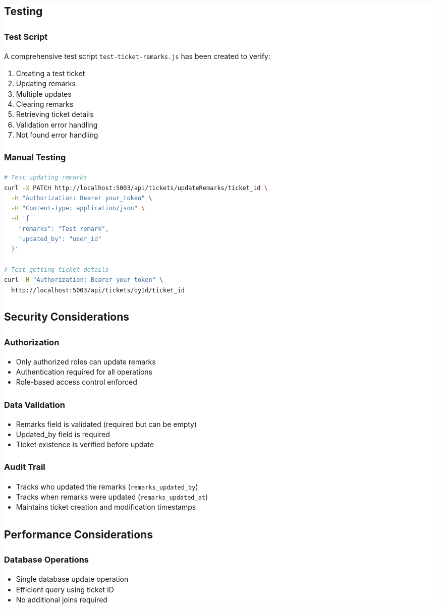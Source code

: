 ## Testing

### Test Script
A comprehensive test script `test-ticket-remarks.js` has been created to verify:
1. Creating a test ticket
2. Updating remarks
3. Multiple updates
4. Clearing remarks
5. Retrieving ticket details
6. Validation error handling
7. Not found error handling

### Manual Testing
```bash
# Test updating remarks
curl -X PATCH http://localhost:5003/api/tickets/updateRemarks/ticket_id \
  -H "Authorization: Bearer your_token" \
  -H "Content-Type: application/json" \
  -d '{
    "remarks": "Test remark",
    "updated_by": "user_id"
  }'

# Test getting ticket details
curl -H "Authorization: Bearer your_token" \
  http://localhost:5003/api/tickets/byId/ticket_id
```

## Security Considerations

### Authorization
- Only authorized roles can update remarks
- Authentication required for all operations
- Role-based access control enforced

### Data Validation
- Remarks field is validated (required but can be empty)
- Updated_by field is required
- Ticket existence is verified before update

### Audit Trail
- Tracks who updated the remarks (`remarks_updated_by`)
- Tracks when remarks were updated (`remarks_updated_at`)
- Maintains ticket creation and modification timestamps

## Performance Considerations

### Database Operations
- Single database update operation
- Efficient query using ticket ID
- No additional joins required
